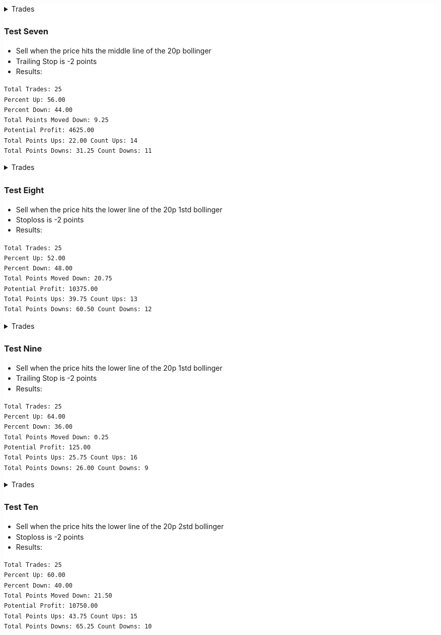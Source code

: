 <details><summary>Trades</summary></details>

### Test Seven
* Sell when the price hits the middle line of the 20p bollinger
* Trailing Stop is -2 points
* Results:
```
Total Trades: 25
Percent Up: 56.00
Percent Down: 44.00
Total Points Moved Down: 9.25
Potential Profit: 4625.00
Total Points Ups: 22.00 Count Ups: 14
Total Points Downs: 31.25 Count Downs: 11
```

<details><summary>Trades</summary></details>

### Test Eight
* Sell when the price hits the lower line of the 20p 1std bollinger
* Stoploss is -2 points
* Results:
```
Total Trades: 25
Percent Up: 52.00
Percent Down: 48.00
Total Points Moved Down: 20.75
Potential Profit: 10375.00
Total Points Ups: 39.75 Count Ups: 13
Total Points Downs: 60.50 Count Downs: 12
```

<details><summary>Trades</summary></details>

### Test Nine
* Sell when the price hits the lower line of the 20p 1std bollinger
* Trailing Stop is -2 points
* Results:
```
Total Trades: 25
Percent Up: 64.00
Percent Down: 36.00
Total Points Moved Down: 0.25
Potential Profit: 125.00
Total Points Ups: 25.75 Count Ups: 16
Total Points Downs: 26.00 Count Downs: 9
```

<details><summary>Trades</summary></details>

### Test Ten
* Sell when the price hits the lower line of the 20p 2std bollinger
* Stoploss is -2 points
* Results:
```
Total Trades: 25
Percent Up: 60.00
Percent Down: 40.00
Total Points Moved Down: 21.50
Potential Profit: 10750.00
Total Points Ups: 43.75 Count Ups: 15
Total Points Downs: 65.25 Count Downs: 10
```
